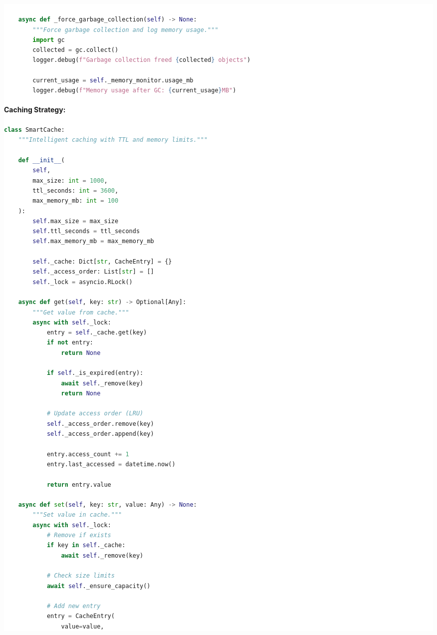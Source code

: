 ```python
    
    async def _force_garbage_collection(self) -> None:
        """Force garbage collection and log memory usage."""
        import gc
        collected = gc.collect()
        logger.debug(f"Garbage collection freed {collected} objects")
        
        current_usage = self._memory_monitor.usage_mb
        logger.debug(f"Memory usage after GC: {current_usage}MB")
```

#### Caching Strategy:
```python
class SmartCache:
    """Intelligent caching with TTL and memory limits."""
    
    def __init__(
        self,
        max_size: int = 1000,
        ttl_seconds: int = 3600,
        max_memory_mb: int = 100
    ):
        self.max_size = max_size
        self.ttl_seconds = ttl_seconds
        self.max_memory_mb = max_memory_mb
        
        self._cache: Dict[str, CacheEntry] = {}
        self._access_order: List[str] = []
        self._lock = asyncio.RLock()
    
    async def get(self, key: str) -> Optional[Any]:
        """Get value from cache."""
        async with self._lock:
            entry = self._cache.get(key)
            if not entry:
                return None
            
            if self._is_expired(entry):
                await self._remove(key)
                return None
            
            # Update access order (LRU)
            self._access_order.remove(key)
            self._access_order.append(key)
            
            entry.access_count += 1
            entry.last_accessed = datetime.now()
            
            return entry.value
    
    async def set(self, key: str, value: Any) -> None:
        """Set value in cache."""
        async with self._lock:
            # Remove if exists
            if key in self._cache:
                await self._remove(key)
            
            # Check size limits
            await self._ensure_capacity()
            
            # Add new entry
            entry = CacheEntry(
                value=value,
```